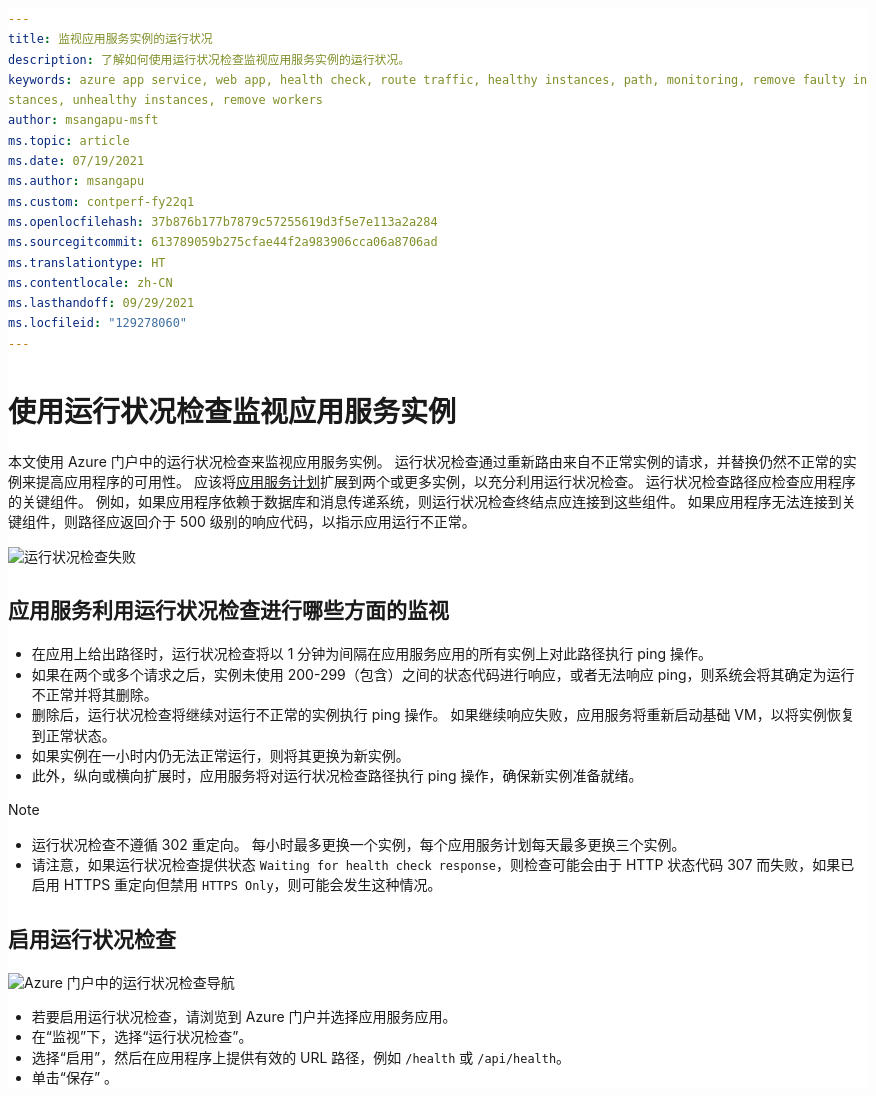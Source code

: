 ```yaml
---
title: 监视应用服务实例的运行状况
description: 了解如何使用运行状况检查监视应用服务实例的运行状况。
keywords: azure app service, web app, health check, route traffic, healthy instances, path, monitoring, remove faulty instances, unhealthy instances, remove workers
author: msangapu-msft
ms.topic: article
ms.date: 07/19/2021
ms.author: msangapu
ms.custom: contperf-fy22q1
ms.openlocfilehash: 37b876b177b7879c57255619d3f5e7e113a2a284
ms.sourcegitcommit: 613789059b275cfae44f2a983906cca06a8706ad
ms.translationtype: HT
ms.contentlocale: zh-CN
ms.lasthandoff: 09/29/2021
ms.locfileid: "129278060"
---
```

# <a name="monitor-app-service-instances-using-health-check"></a>使用运行状况检查监视应用服务实例

本文使用 Azure 门户中的运行状况检查来监视应用服务实例。 运行状况检查通过重新路由来自不正常实例的请求，并替换仍然不正常的实例来提高应用程序的可用性。 应该将[应用服务计划](./overview-hosting-plans.md)扩展到两个或更多实例，以充分利用运行状况检查。 运行状况检查路径应检查应用程序的关键组件。 例如，如果应用程序依赖于数据库和消息传递系统，则运行状况检查终结点应连接到这些组件。 如果应用程序无法连接到关键组件，则路径应返回介于 500 级别的响应代码，以指示应用运行不正常。

![运行状况检查失败][1]

## <a name="what-app-service-does-with-health-checks"></a>应用服务利用运行状况检查进行哪些方面的监视

- 在应用上给出路径时，运行状况检查将以 1 分钟为间隔在应用服务应用的所有实例上对此路径执行 ping 操作。
- 如果在两个或多个请求之后，实例未使用 200-299（包含）之间的状态代码进行响应，或者无法响应 ping，则系统会将其确定为运行不正常并将其删除。
- 删除后，运行状况检查将继续对运行不正常的实例执行 ping 操作。 如果继续响应失败，应用服务将重新启动基础 VM，以将实例恢复到正常状态。
- 如果实例在一小时内仍无法正常运行，则将其更换为新实例。
- 此外，纵向或横向扩展时，应用服务将对运行状况检查路径执行 ping 操作，确保新实例准备就绪。

> [!NOTE]
>- 运行状况检查不遵循 302 重定向。 每小时最多更换一个实例，每个应用服务计划每天最多更换三个实例。
>- 请注意，如果运行状况检查提供状态 `Waiting for health check response`，则检查可能会由于 HTTP 状态代码 307 而失败，如果已启用 HTTPS 重定向但禁用 `HTTPS Only`，则可能会发生这种情况。

## <a name="enable-health-check"></a>启用运行状况检查

![Azure 门户中的运行状况检查导航][3]

- 若要启用运行状况检查，请浏览到 Azure 门户并选择应用服务应用。
- 在“监视”下，选择“运行状况检查”。
- 选择“启用”，然后在应用程序上提供有效的 URL 路径，例如 `/health` 或 `/api/health`。
- 单击“保存”  。


[1]: ./media/app-service-monitor-instances-health-check/health-check-diagram.png
[2]: ./media/app-service-monitor-instances-health-check/health-check-multi-app-diagram.png
[3]: ./media/app-service-monitor-instances-health-check/azure-portal-navigation-health-check.png